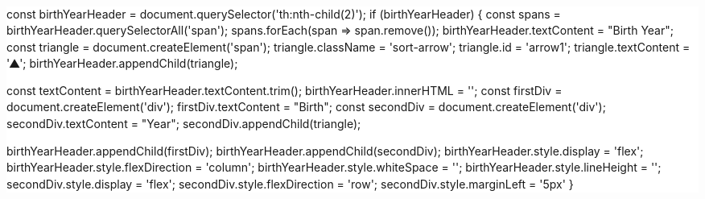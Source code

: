 



const birthYearHeader = document.querySelector('th:nth-child(2)');
if (birthYearHeader) {
  const spans = birthYearHeader.querySelectorAll('span');
  spans.forEach(span => span.remove());
  birthYearHeader.textContent = "Birth Year";
  const triangle = document.createElement('span');
  triangle.className = 'sort-arrow';
  triangle.id = 'arrow1';
  triangle.textContent = '▲';
  birthYearHeader.appendChild(triangle);

  const textContent = birthYearHeader.textContent.trim();
  birthYearHeader.innerHTML = '';
  const firstDiv = document.createElement('div');
  firstDiv.textContent = "Birth";
  const secondDiv = document.createElement('div');
  secondDiv.textContent = "Year";
  secondDiv.appendChild(triangle);

  birthYearHeader.appendChild(firstDiv);
  birthYearHeader.appendChild(secondDiv);
  birthYearHeader.style.display = 'flex';
  birthYearHeader.style.flexDirection = 'column';
  birthYearHeader.style.whiteSpace = '';
  birthYearHeader.style.lineHeight = '';
  secondDiv.style.display = 'flex';
  secondDiv.style.flexDirection = 'row';
  secondDiv.style.marginLeft = '5px'
}
    </script>

